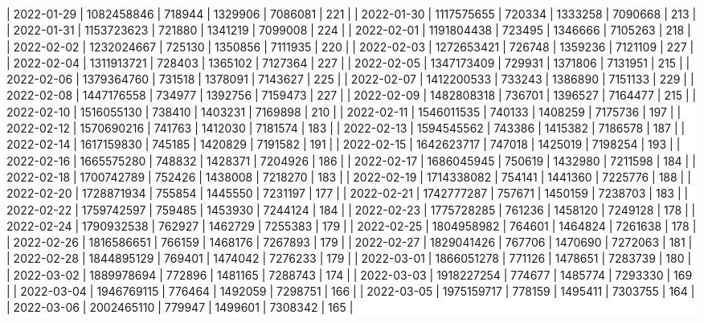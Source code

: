 | 2022-01-29 | 1082458846 | 718944 | 1329906 | 7086081 | 221 |
| 2022-01-30 | 1117575655 | 720334 | 1333258 | 7090668 | 213 |
| 2022-01-31 | 1153723623 | 721880 | 1341219 | 7099008 | 224 |
| 2022-02-01 | 1191804438 | 723495 | 1346666 | 7105263 | 218 |
| 2022-02-02 | 1232024667 | 725130 | 1350856 | 7111935 | 220 |
| 2022-02-03 | 1272653421 | 726748 | 1359236 | 7121109 | 227 |
| 2022-02-04 | 1311913721 | 728403 | 1365102 | 7127364 | 227 |
| 2022-02-05 | 1347173409 | 729931 | 1371806 | 7131951 | 215 |
| 2022-02-06 | 1379364760 | 731518 | 1378091 | 7143627 | 225 |
| 2022-02-07 | 1412200533 | 733243 | 1386890 | 7151133 | 229 |
| 2022-02-08 | 1447176558 | 734977 | 1392756 | 7159473 | 227 |
| 2022-02-09 | 1482808318 | 736701 | 1396527 | 7164477 | 215 |
| 2022-02-10 | 1516055130 | 738410 | 1403231 | 7169898 | 210 |
| 2022-02-11 | 1546011535 | 740133 | 1408259 | 7175736 | 197 |
| 2022-02-12 | 1570690216 | 741763 | 1412030 | 7181574 | 183 |
| 2022-02-13 | 1594545562 | 743386 | 1415382 | 7186578 | 187 |
| 2022-02-14 | 1617159830 | 745185 | 1420829 | 7191582 | 191 |
| 2022-02-15 | 1642623717 | 747018 | 1425019 | 7198254 | 193 |
| 2022-02-16 | 1665575280 | 748832 | 1428371 | 7204926 | 186 |
| 2022-02-17 | 1686045945 | 750619 | 1432980 | 7211598 | 184 |
| 2022-02-18 | 1700742789 | 752426 | 1438008 | 7218270 | 183 |
| 2022-02-19 | 1714338082 | 754141 | 1441360 | 7225776 | 188 |
| 2022-02-20 | 1728871934 | 755854 | 1445550 | 7231197 | 177 |
| 2022-02-21 | 1742777287 | 757671 | 1450159 | 7238703 | 183 |
| 2022-02-22 | 1759742597 | 759485 | 1453930 | 7244124 | 184 |
| 2022-02-23 | 1775728285 | 761236 | 1458120 | 7249128 | 178 |
| 2022-02-24 | 1790932538 | 762927 | 1462729 | 7255383 | 179 |
| 2022-02-25 | 1804958982 | 764601 | 1464824 | 7261638 | 178 |
| 2022-02-26 | 1816586651 | 766159 | 1468176 | 7267893 | 179 |
| 2022-02-27 | 1829041426 | 767706 | 1470690 | 7272063 | 181 |
| 2022-02-28 | 1844895129 | 769401 | 1474042 | 7276233 | 179 |
| 2022-03-01 | 1866051278 | 771126 | 1478651 | 7283739 | 180 |
| 2022-03-02 | 1889978694 | 772896 | 1481165 | 7288743 | 174 |
| 2022-03-03 | 1918227254 | 774677 | 1485774 | 7293330 | 169 |
| 2022-03-04 | 1946769115 | 776464 | 1492059 | 7298751 | 166 |
| 2022-03-05 | 1975159717 | 778159 | 1495411 | 7303755 | 164 |
| 2022-03-06 | 2002465110 | 779947 | 1499601 | 7308342 | 165 |